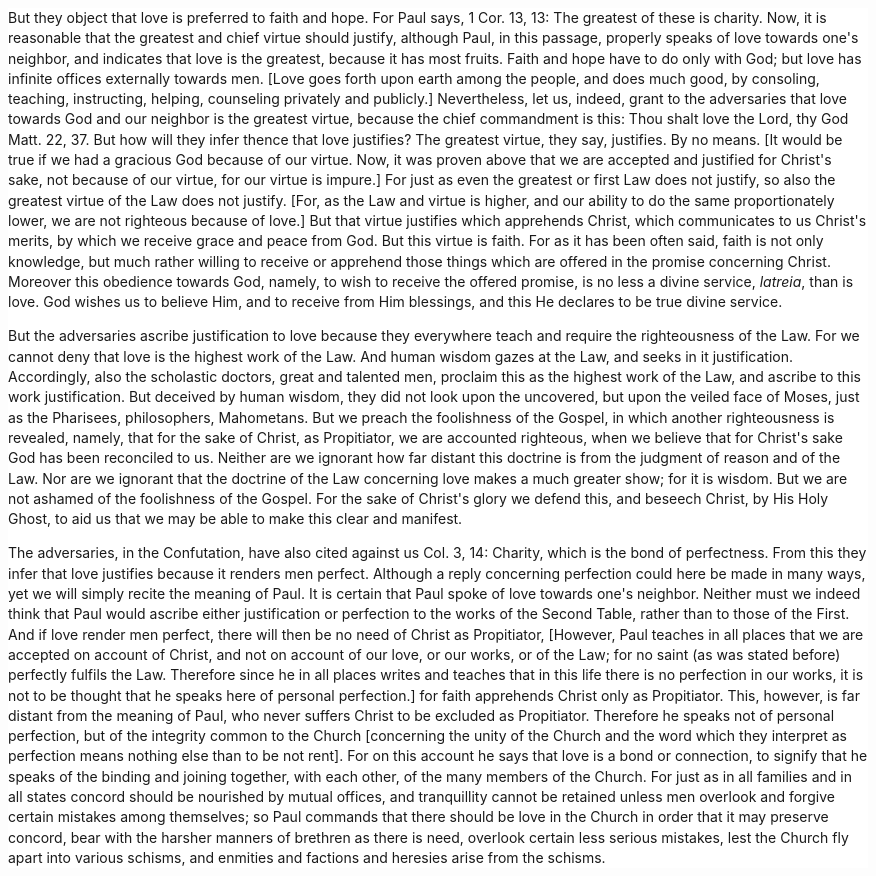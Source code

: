 But they object that love is preferred to faith and hope. For Paul says, 1 Cor. 13, 13: The greatest of these is charity. Now, it is reasonable that the greatest and chief virtue should justify, although Paul, in this passage, properly speaks of love towards one's neighbor, and indicates that love is the greatest, because it has most fruits. Faith and hope have to do only with God; but love has infinite offices externally towards men. [Love goes forth upon earth among the people, and does much good, by consoling, teaching, instructing, helping, counseling privately and publicly.] Nevertheless, let us, indeed, grant to the adversaries that love towards God and our neighbor is the greatest virtue, because the chief commandment is this: Thou shalt love the Lord, thy God Matt. 22, 37. But how will they infer thence that love justifies? The greatest virtue, they say, justifies. By no means. [It would be true if we had a gracious God because of our virtue. Now, it was proven above that we are accepted and justified for Christ's sake, not because of our virtue, for our virtue is impure.] For just as even the greatest or first Law does not justify, so also the greatest virtue of the Law does not justify. [For, as the Law and virtue is higher, and our ability to do the same proportionately lower, we are not righteous because of love.] But that virtue justifies which apprehends Christ, which communicates to us Christ's merits, by which we receive grace and peace from God. But this virtue is faith. For as it has been often said, faith is not only knowledge, but much rather willing to receive or apprehend those things which are offered in the promise concerning Christ. Moreover this obedience towards God, namely, to wish to receive the offered promise, is no less a divine service, _latreia_, than is love. God wishes us to believe Him, and to receive from Him blessings, and this He declares to be true divine service.

But the adversaries ascribe justification to love because they everywhere teach and require the righteousness of the Law. For we cannot deny that love is the highest work of the Law. And human wisdom gazes at the Law, and seeks in it justification. Accordingly, also the scholastic doctors, great and talented men, proclaim this as the highest work of the Law, and ascribe to this work justification. But deceived by human wisdom, they did not look upon the uncovered, but upon the veiled face of Moses, just as the Pharisees, philosophers, Mahometans. But we preach the foolishness of the Gospel, in which another righteousness is revealed, namely, that for the sake of Christ, as Propitiator, we are accounted righteous, when we believe that for Christ's sake God has been reconciled to us. Neither are we ignorant how far distant this doctrine is from the judgment of reason and of the Law. Nor are we ignorant that the doctrine of the Law concerning love makes a much greater show; for it is wisdom. But we are not ashamed of the foolishness of the Gospel. For the sake of Christ's glory we defend this, and beseech Christ, by His Holy Ghost, to aid us that we may be able to make this clear and manifest.

The adversaries, in the Confutation, have also cited against us Col. 3, 14: Charity, which is the bond of perfectness. From this they infer that love justifies because it renders men perfect. Although a reply concerning perfection could here be made in many ways, yet we will simply recite the meaning of Paul. It is certain that Paul spoke of love towards one's neighbor. Neither must we indeed think that Paul would ascribe either justification or perfection to the works of the Second Table, rather than to those of the First. And if love render men perfect, there will then be no need of Christ as Propitiator, [However, Paul teaches in all places that we are accepted on account of Christ, and not on account of our love, or our works, or of the Law; for no saint (as was stated before) perfectly fulfils the Law. Therefore since he in all places writes and teaches that in this life there is no perfection in our works, it is not to be thought that he speaks here of personal perfection.] for faith apprehends Christ only as Propitiator. This, however, is far distant from the meaning of Paul, who never suffers Christ to be excluded as Propitiator. Therefore he speaks not of personal perfection, but of the integrity common to the Church [concerning the unity of the Church and the word which they interpret as perfection means nothing else than to be not rent]. For on this account he says that love is a bond or connection, to signify that he speaks of the binding and joining together, with each other, of the many members of the Church. For just as in all families and in all states concord should be nourished by mutual offices, and tranquillity cannot be retained unless men overlook and forgive certain mistakes among themselves; so Paul commands that there should be love in the Church in order that it may preserve concord, bear with the harsher manners of brethren as there is need, overlook certain less serious mistakes, lest the Church fly apart into various schisms, and enmities and factions and heresies arise from the schisms.

